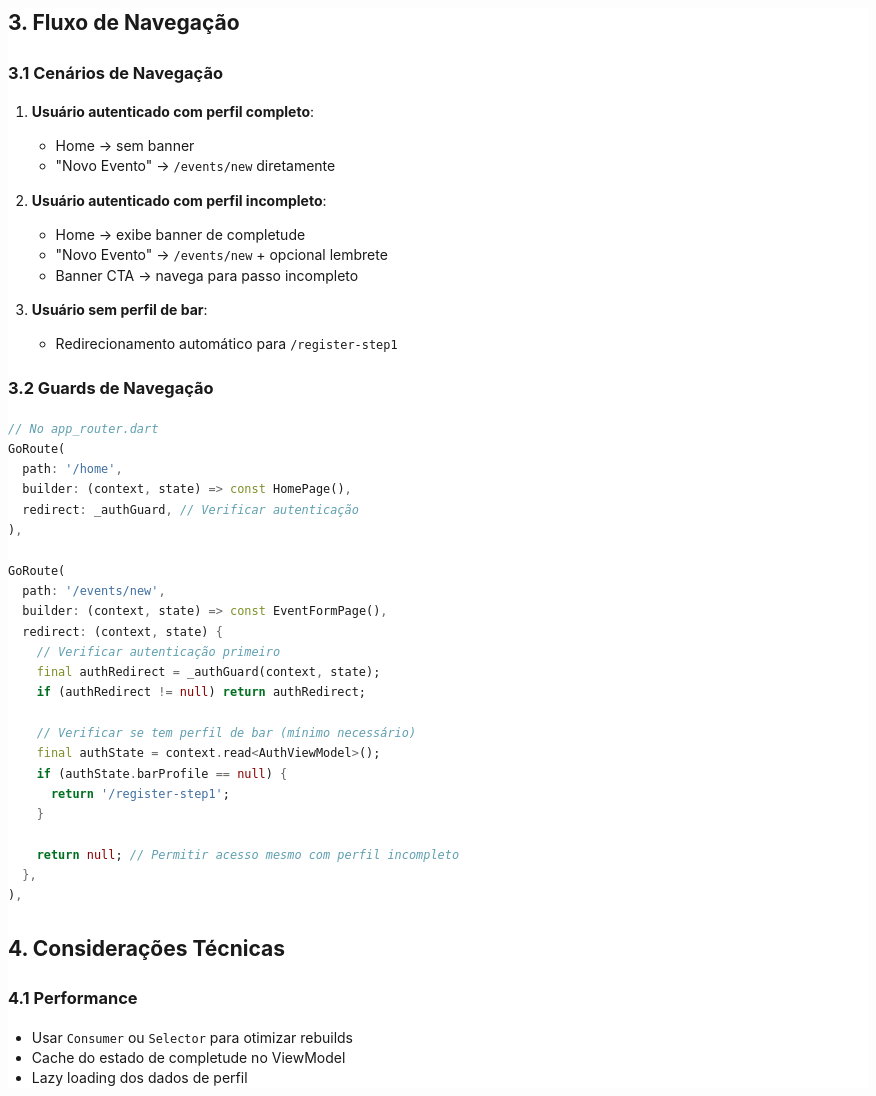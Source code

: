 ## 3. Fluxo de Navegação

### 3.1 Cenários de Navegação

1. **Usuário autenticado com perfil completo**:
   - Home → sem banner
   - "Novo Evento" → `/events/new` diretamente

2. **Usuário autenticado com perfil incompleto**:
   - Home → exibe banner de completude
   - "Novo Evento" → `/events/new` + opcional lembrete
   - Banner CTA → navega para passo incompleto

3. **Usuário sem perfil de bar**:
   - Redirecionamento automático para `/register-step1`

### 3.2 Guards de Navegação

```dart
// No app_router.dart
GoRoute(
  path: '/home',
  builder: (context, state) => const HomePage(),
  redirect: _authGuard, // Verificar autenticação
),

GoRoute(
  path: '/events/new',
  builder: (context, state) => const EventFormPage(),
  redirect: (context, state) {
    // Verificar autenticação primeiro
    final authRedirect = _authGuard(context, state);
    if (authRedirect != null) return authRedirect;
    
    // Verificar se tem perfil de bar (mínimo necessário)
    final authState = context.read<AuthViewModel>();
    if (authState.barProfile == null) {
      return '/register-step1';
    }
    
    return null; // Permitir acesso mesmo com perfil incompleto
  },
),
```

## 4. Considerações Técnicas

### 4.1 Performance
- Usar `Consumer` ou `Selector` para otimizar rebuilds
- Cache do estado de completude no ViewModel
- Lazy loading dos dados de perfil
